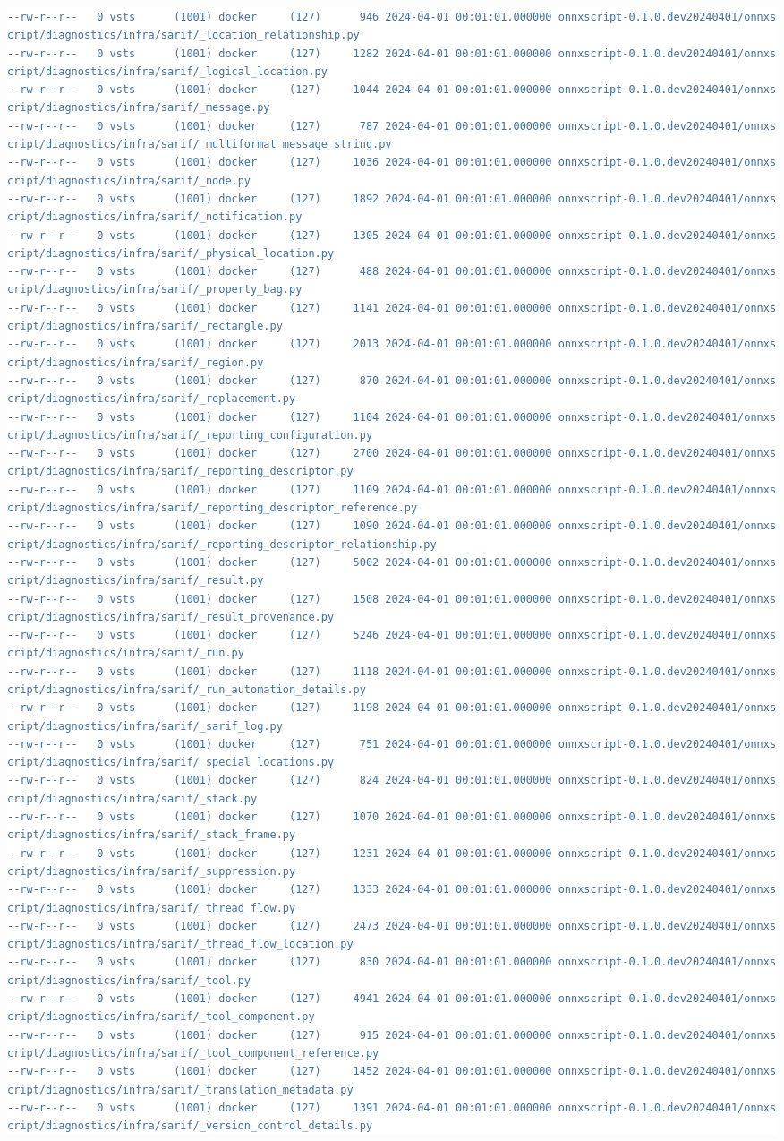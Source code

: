 ```diff
--rw-r--r--   0 vsts      (1001) docker     (127)      946 2024-04-01 00:01:01.000000 onnxscript-0.1.0.dev20240401/onnxscript/diagnostics/infra/sarif/_location_relationship.py
--rw-r--r--   0 vsts      (1001) docker     (127)     1282 2024-04-01 00:01:01.000000 onnxscript-0.1.0.dev20240401/onnxscript/diagnostics/infra/sarif/_logical_location.py
--rw-r--r--   0 vsts      (1001) docker     (127)     1044 2024-04-01 00:01:01.000000 onnxscript-0.1.0.dev20240401/onnxscript/diagnostics/infra/sarif/_message.py
--rw-r--r--   0 vsts      (1001) docker     (127)      787 2024-04-01 00:01:01.000000 onnxscript-0.1.0.dev20240401/onnxscript/diagnostics/infra/sarif/_multiformat_message_string.py
--rw-r--r--   0 vsts      (1001) docker     (127)     1036 2024-04-01 00:01:01.000000 onnxscript-0.1.0.dev20240401/onnxscript/diagnostics/infra/sarif/_node.py
--rw-r--r--   0 vsts      (1001) docker     (127)     1892 2024-04-01 00:01:01.000000 onnxscript-0.1.0.dev20240401/onnxscript/diagnostics/infra/sarif/_notification.py
--rw-r--r--   0 vsts      (1001) docker     (127)     1305 2024-04-01 00:01:01.000000 onnxscript-0.1.0.dev20240401/onnxscript/diagnostics/infra/sarif/_physical_location.py
--rw-r--r--   0 vsts      (1001) docker     (127)      488 2024-04-01 00:01:01.000000 onnxscript-0.1.0.dev20240401/onnxscript/diagnostics/infra/sarif/_property_bag.py
--rw-r--r--   0 vsts      (1001) docker     (127)     1141 2024-04-01 00:01:01.000000 onnxscript-0.1.0.dev20240401/onnxscript/diagnostics/infra/sarif/_rectangle.py
--rw-r--r--   0 vsts      (1001) docker     (127)     2013 2024-04-01 00:01:01.000000 onnxscript-0.1.0.dev20240401/onnxscript/diagnostics/infra/sarif/_region.py
--rw-r--r--   0 vsts      (1001) docker     (127)      870 2024-04-01 00:01:01.000000 onnxscript-0.1.0.dev20240401/onnxscript/diagnostics/infra/sarif/_replacement.py
--rw-r--r--   0 vsts      (1001) docker     (127)     1104 2024-04-01 00:01:01.000000 onnxscript-0.1.0.dev20240401/onnxscript/diagnostics/infra/sarif/_reporting_configuration.py
--rw-r--r--   0 vsts      (1001) docker     (127)     2700 2024-04-01 00:01:01.000000 onnxscript-0.1.0.dev20240401/onnxscript/diagnostics/infra/sarif/_reporting_descriptor.py
--rw-r--r--   0 vsts      (1001) docker     (127)     1109 2024-04-01 00:01:01.000000 onnxscript-0.1.0.dev20240401/onnxscript/diagnostics/infra/sarif/_reporting_descriptor_reference.py
--rw-r--r--   0 vsts      (1001) docker     (127)     1090 2024-04-01 00:01:01.000000 onnxscript-0.1.0.dev20240401/onnxscript/diagnostics/infra/sarif/_reporting_descriptor_relationship.py
--rw-r--r--   0 vsts      (1001) docker     (127)     5002 2024-04-01 00:01:01.000000 onnxscript-0.1.0.dev20240401/onnxscript/diagnostics/infra/sarif/_result.py
--rw-r--r--   0 vsts      (1001) docker     (127)     1508 2024-04-01 00:01:01.000000 onnxscript-0.1.0.dev20240401/onnxscript/diagnostics/infra/sarif/_result_provenance.py
--rw-r--r--   0 vsts      (1001) docker     (127)     5246 2024-04-01 00:01:01.000000 onnxscript-0.1.0.dev20240401/onnxscript/diagnostics/infra/sarif/_run.py
--rw-r--r--   0 vsts      (1001) docker     (127)     1118 2024-04-01 00:01:01.000000 onnxscript-0.1.0.dev20240401/onnxscript/diagnostics/infra/sarif/_run_automation_details.py
--rw-r--r--   0 vsts      (1001) docker     (127)     1198 2024-04-01 00:01:01.000000 onnxscript-0.1.0.dev20240401/onnxscript/diagnostics/infra/sarif/_sarif_log.py
--rw-r--r--   0 vsts      (1001) docker     (127)      751 2024-04-01 00:01:01.000000 onnxscript-0.1.0.dev20240401/onnxscript/diagnostics/infra/sarif/_special_locations.py
--rw-r--r--   0 vsts      (1001) docker     (127)      824 2024-04-01 00:01:01.000000 onnxscript-0.1.0.dev20240401/onnxscript/diagnostics/infra/sarif/_stack.py
--rw-r--r--   0 vsts      (1001) docker     (127)     1070 2024-04-01 00:01:01.000000 onnxscript-0.1.0.dev20240401/onnxscript/diagnostics/infra/sarif/_stack_frame.py
--rw-r--r--   0 vsts      (1001) docker     (127)     1231 2024-04-01 00:01:01.000000 onnxscript-0.1.0.dev20240401/onnxscript/diagnostics/infra/sarif/_suppression.py
--rw-r--r--   0 vsts      (1001) docker     (127)     1333 2024-04-01 00:01:01.000000 onnxscript-0.1.0.dev20240401/onnxscript/diagnostics/infra/sarif/_thread_flow.py
--rw-r--r--   0 vsts      (1001) docker     (127)     2473 2024-04-01 00:01:01.000000 onnxscript-0.1.0.dev20240401/onnxscript/diagnostics/infra/sarif/_thread_flow_location.py
--rw-r--r--   0 vsts      (1001) docker     (127)      830 2024-04-01 00:01:01.000000 onnxscript-0.1.0.dev20240401/onnxscript/diagnostics/infra/sarif/_tool.py
--rw-r--r--   0 vsts      (1001) docker     (127)     4941 2024-04-01 00:01:01.000000 onnxscript-0.1.0.dev20240401/onnxscript/diagnostics/infra/sarif/_tool_component.py
--rw-r--r--   0 vsts      (1001) docker     (127)      915 2024-04-01 00:01:01.000000 onnxscript-0.1.0.dev20240401/onnxscript/diagnostics/infra/sarif/_tool_component_reference.py
--rw-r--r--   0 vsts      (1001) docker     (127)     1452 2024-04-01 00:01:01.000000 onnxscript-0.1.0.dev20240401/onnxscript/diagnostics/infra/sarif/_translation_metadata.py
--rw-r--r--   0 vsts      (1001) docker     (127)     1391 2024-04-01 00:01:01.000000 onnxscript-0.1.0.dev20240401/onnxscript/diagnostics/infra/sarif/_version_control_details.py
```